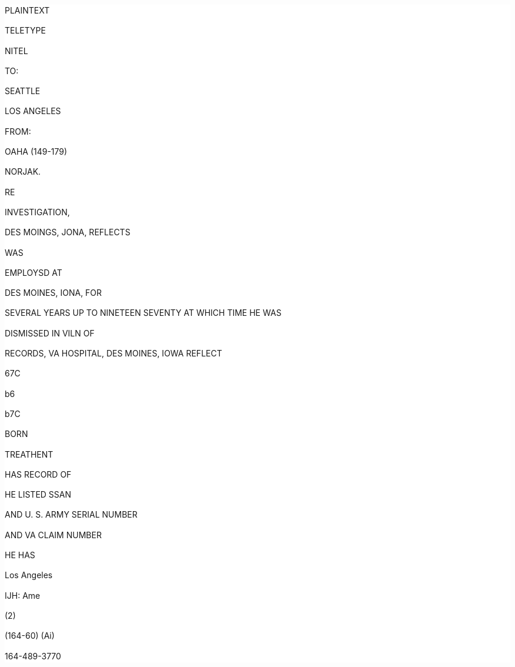 PLAINTEXT

TELETYPE

NITEL

TO:

SEATTLE

LOS ANGELES

FROM:

OAHA (149-179)

NORJAK.

RE

INVESTIGATION,

DES MOINGS, JONA, REFLECTS

WAS

EMPLOYSD AT

DES MOINES, IONA, FOR

SEVERAL YEARS UP TO NINETEEN SEVENTY AT WHICH TIME HE WAS

DISMISSED IN VILN OF

RECORDS, VA HOSPITAL, DES MOINES, IOWA REFLECT

67C

b6

b7C

BORN

TREATHENT

HAS RECORD OF

HE LISTED SSAN

AND U. S. ARMY SERIAL NUMBER

AND VA CLAIM NUMBER

HE HAS

Los Angeles

IJH: Ame

(2)

(164-60) (Ai)

164-489-3770
